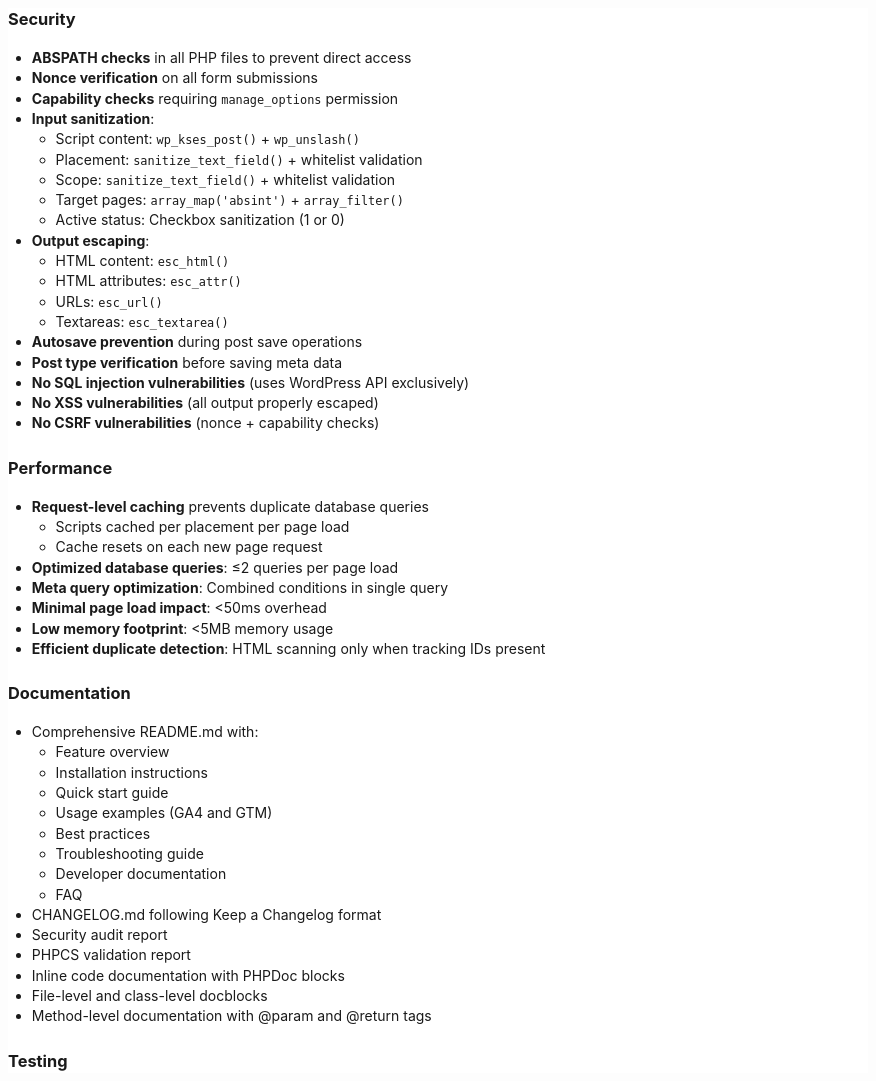 ### Security

- **ABSPATH checks** in all PHP files to prevent direct access
- **Nonce verification** on all form submissions
- **Capability checks** requiring `manage_options` permission
- **Input sanitization**:
  - Script content: `wp_kses_post()` + `wp_unslash()`
  - Placement: `sanitize_text_field()` + whitelist validation
  - Scope: `sanitize_text_field()` + whitelist validation
  - Target pages: `array_map('absint')` + `array_filter()`
  - Active status: Checkbox sanitization (1 or 0)
- **Output escaping**:
  - HTML content: `esc_html()`
  - HTML attributes: `esc_attr()`
  - URLs: `esc_url()`
  - Textareas: `esc_textarea()`
- **Autosave prevention** during post save operations
- **Post type verification** before saving meta data
- **No SQL injection vulnerabilities** (uses WordPress API exclusively)
- **No XSS vulnerabilities** (all output properly escaped)
- **No CSRF vulnerabilities** (nonce + capability checks)

### Performance

- **Request-level caching** prevents duplicate database queries
  - Scripts cached per placement per page load
  - Cache resets on each new page request
- **Optimized database queries**: ≤2 queries per page load
- **Meta query optimization**: Combined conditions in single query
- **Minimal page load impact**: <50ms overhead
- **Low memory footprint**: <5MB memory usage
- **Efficient duplicate detection**: HTML scanning only when tracking IDs present

### Documentation

- Comprehensive README.md with:
  - Feature overview
  - Installation instructions
  - Quick start guide
  - Usage examples (GA4 and GTM)
  - Best practices
  - Troubleshooting guide
  - Developer documentation
  - FAQ
- CHANGELOG.md following Keep a Changelog format
- Security audit report
- PHPCS validation report
- Inline code documentation with PHPDoc blocks
- File-level and class-level docblocks
- Method-level documentation with @param and @return tags

### Testing
